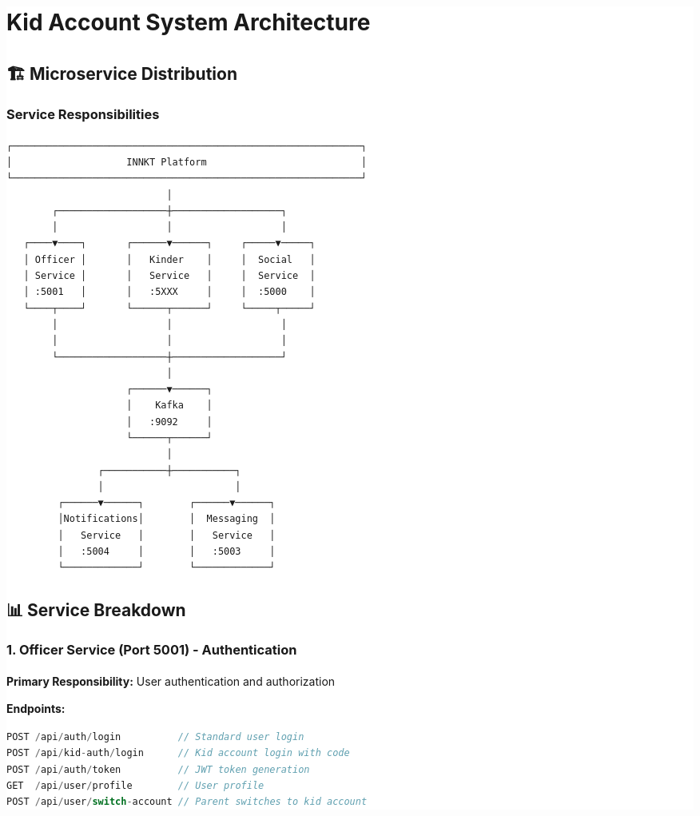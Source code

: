 # Kid Account System Architecture

## 🏗️ **Microservice Distribution**

### **Service Responsibilities**

```
┌─────────────────────────────────────────────────────────────┐
│                    INNKT Platform                           │
└─────────────────────────────────────────────────────────────┘
                            │
        ┌───────────────────┼───────────────────┐
        │                   │                   │
   ┌────▼────┐       ┌──────▼──────┐     ┌─────▼─────┐
   │ Officer │       │   Kinder    │     │  Social   │
   │ Service │       │   Service   │     │  Service  │
   │ :5001   │       │   :5XXX     │     │  :5000    │
   └────┬────┘       └──────┬──────┘     └─────┬─────┘
        │                   │                   │
        │                   │                   │
        └───────────────────┼───────────────────┘
                            │
                     ┌──────▼──────┐
                     │    Kafka    │
                     │   :9092     │
                     └──────┬──────┘
                            │
                ┌───────────┼───────────┐
                │                       │
         ┌──────▼──────┐        ┌──────▼──────┐
         │Notifications│        │  Messaging  │
         │   Service   │        │   Service   │
         │   :5004     │        │   :5003     │
         └─────────────┘        └─────────────┘
```

## 📊 **Service Breakdown**

### **1. Officer Service (Port 5001) - Authentication**
**Primary Responsibility:** User authentication and authorization

**Endpoints:**
```typescript
POST /api/auth/login          // Standard user login
POST /api/kid-auth/login      // Kid account login with code
POST /api/auth/token          // JWT token generation
GET  /api/user/profile        // User profile
POST /api/user/switch-account // Parent switches to kid account
```
